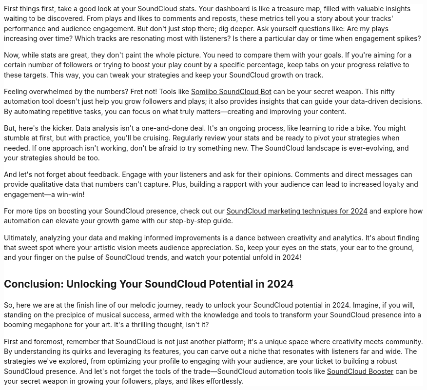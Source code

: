 First things first, take a good look at your SoundCloud stats. Your dashboard is like a treasure map, filled with valuable insights waiting to be discovered. From plays and likes to comments and reposts, these metrics tell you a story about your tracks' performance and audience engagement. But don't just stop there; dig deeper. Ask yourself questions like: Are my plays increasing over time? Which tracks are resonating most with listeners? Is there a particular day or time when engagement spikes?

Now, while stats are great, they don't paint the whole picture. You need to compare them with your goals. If you're aiming for a certain number of followers or trying to boost your play count by a specific percentage, keep tabs on your progress relative to these targets. This way, you can tweak your strategies and keep your SoundCloud growth on track.

Feeling overwhelmed by the numbers? Fret not! Tools like [Somiibo SoundCloud Bot](https://soundcloudbooster.com/blog/unlock-the-full-potential-of-your-soundcloud-account-with-somiibo) can be your secret weapon. This nifty automation tool doesn't just help you grow followers and plays; it also provides insights that can guide your data-driven decisions. By automating repetitive tasks, you can focus on what truly matters—creating and improving your content.

But, here's the kicker. Data analysis isn't a one-and-done deal. It's an ongoing process, like learning to ride a bike. You might stumble at first, but with practice, you'll be cruising. Regularly review your stats and be ready to pivot your strategies when needed. If one approach isn't working, don't be afraid to try something new. The SoundCloud landscape is ever-evolving, and your strategies should be too.

And let's not forget about feedback. Engage with your listeners and ask for their opinions. Comments and direct messages can provide qualitative data that numbers can't capture. Plus, building a rapport with your audience can lead to increased loyalty and engagement—a win-win!



For more tips on boosting your SoundCloud presence, check out our [SoundCloud marketing techniques for 2024](https://soundcloudbooster.com/blog/the-art-of-soundcloud-marketing-techniques-for-2024) and explore how automation can elevate your growth game with our [step-by-step guide](https://soundcloudbooster.com/blog/growing-your-soundcloud-audience-with-automation-a-step-by-step-guide).

Ultimately, analyzing your data and making informed improvements is a dance between creativity and analytics. It's about finding that sweet spot where your artistic vision meets audience appreciation. So, keep your eyes on the stats, your ear to the ground, and your finger on the pulse of SoundCloud trends, and watch your potential unfold in 2024!

## Conclusion: Unlocking Your SoundCloud Potential in 2024

So, here we are at the finish line of our melodic journey, ready to unlock your SoundCloud potential in 2024. Imagine, if you will, standing on the precipice of musical success, armed with the knowledge and tools to transform your SoundCloud presence into a booming megaphone for your art. It's a thrilling thought, isn't it?

First and foremost, remember that SoundCloud is not just another platform; it's a unique space where creativity meets community. By understanding its quirks and leveraging its features, you can carve out a niche that resonates with listeners far and wide. The strategies we've explored, from optimizing your profile to engaging with your audience, are your ticket to building a robust SoundCloud presence. And let's not forget the tools of the trade—SoundCloud automation tools like [SoundCloud Booster](https://soundcloudbooster.com/blog/can-soundcloud-automation-tools-truly-enhance-your-music-career) can be your secret weapon in growing your followers, plays, and likes effortlessly.
